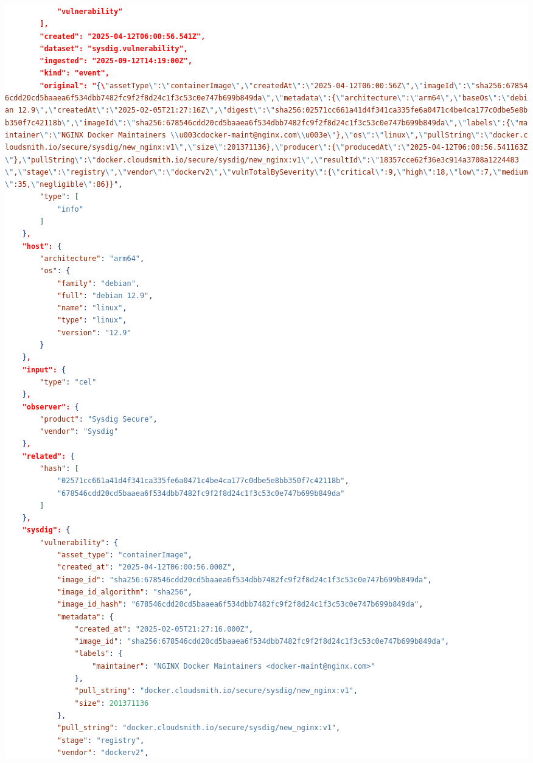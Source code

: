 ```json
            "vulnerability"
        ],
        "created": "2025-04-12T06:00:56.541Z",
        "dataset": "sysdig.vulnerability",
        "ingested": "2025-09-12T14:19:00Z",
        "kind": "event",
        "original": "{\"assetType\":\"containerImage\",\"createdAt\":\"2025-04-12T06:00:56Z\",\"imageId\":\"sha256:678546cdd20cd5baaea6f534dbb7482fc9f2f8d24c1f3c53c0e747b699b849da\",\"metadata\":{\"architecture\":\"arm64\",\"baseOs\":\"debian 12.9\",\"createdAt\":\"2025-02-05T21:27:16Z\",\"digest\":\"sha256:02571cc661a41d4f341ca335fe6a0471c4be4ca177c0dbe5e8bb350f7c42118b\",\"imageId\":\"sha256:678546cdd20cd5baaea6f534dbb7482fc9f2f8d24c1f3c53c0e747b699b849da\",\"labels\":{\"maintainer\":\"NGINX Docker Maintainers \\u003cdocker-maint@nginx.com\\u003e\"},\"os\":\"linux\",\"pullString\":\"docker.cloudsmith.io/secure/sysdig/new_nginx:v1\",\"size\":201371136},\"producer\":{\"producedAt\":\"2025-04-12T06:00:56.541163Z\"},\"pullString\":\"docker.cloudsmith.io/secure/sysdig/new_nginx:v1\",\"resultId\":\"18357cce62f36e3c914a3708a1224483\",\"stage\":\"registry\",\"vendor\":\"dockerv2\",\"vulnTotalBySeverity\":{\"critical\":9,\"high\":18,\"low\":7,\"medium\":35,\"negligible\":86}}",
        "type": [
            "info"
        ]
    },
    "host": {
        "architecture": "arm64",
        "os": {
            "family": "debian",
            "full": "debian 12.9",
            "name": "linux",
            "type": "linux",
            "version": "12.9"
        }
    },
    "input": {
        "type": "cel"
    },
    "observer": {
        "product": "Sysdig Secure",
        "vendor": "Sysdig"
    },
    "related": {
        "hash": [
            "02571cc661a41d4f341ca335fe6a0471c4be4ca177c0dbe5e8bb350f7c42118b",
            "678546cdd20cd5baaea6f534dbb7482fc9f2f8d24c1f3c53c0e747b699b849da"
        ]
    },
    "sysdig": {
        "vulnerability": {
            "asset_type": "containerImage",
            "created_at": "2025-04-12T06:00:56.000Z",
            "image_id": "sha256:678546cdd20cd5baaea6f534dbb7482fc9f2f8d24c1f3c53c0e747b699b849da",
            "image_id_algorithm": "sha256",
            "image_id_hash": "678546cdd20cd5baaea6f534dbb7482fc9f2f8d24c1f3c53c0e747b699b849da",
            "metadata": {
                "created_at": "2025-02-05T21:27:16.000Z",
                "image_id": "sha256:678546cdd20cd5baaea6f534dbb7482fc9f2f8d24c1f3c53c0e747b699b849da",
                "labels": {
                    "maintainer": "NGINX Docker Maintainers <docker-maint@nginx.com>"
                },
                "pull_string": "docker.cloudsmith.io/secure/sysdig/new_nginx:v1",
                "size": 201371136
            },
            "pull_string": "docker.cloudsmith.io/secure/sysdig/new_nginx:v1",
            "stage": "registry",
            "vendor": "dockerv2",
```